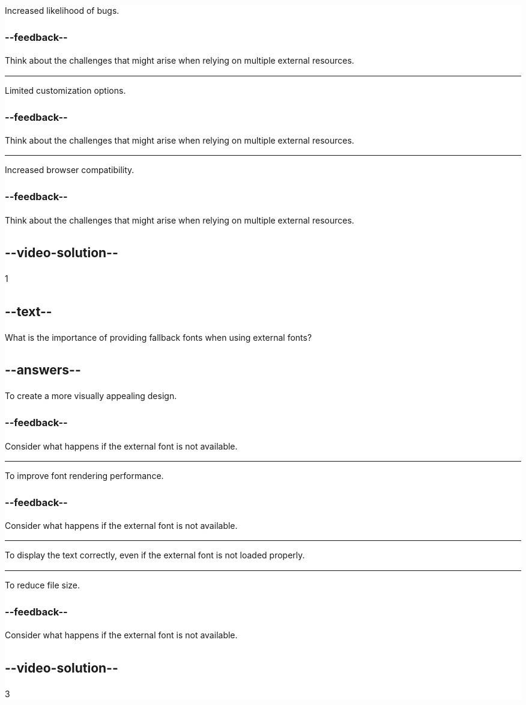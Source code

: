 Increased likelihood of bugs.

### --feedback--

Think about the challenges that might arise when relying on multiple external resources.

---

Limited customization options.

### --feedback--

Think about the challenges that might arise when relying on multiple external resources.

---

Increased browser compatibility.

### --feedback--

Think about the challenges that might arise when relying on multiple external resources.

## --video-solution--

1

## --text--

What is the importance of providing fallback fonts when using external fonts?

## --answers--

To create a more visually appealing design.

### --feedback--

Consider what happens if the external font is not available.

---

To improve font rendering performance.

### --feedback--

Consider what happens if the external font is not available.

---

To display the text correctly, even if the external font is not loaded properly.

---

To reduce file size.

### --feedback--

Consider what happens if the external font is not available.

## --video-solution--

3
